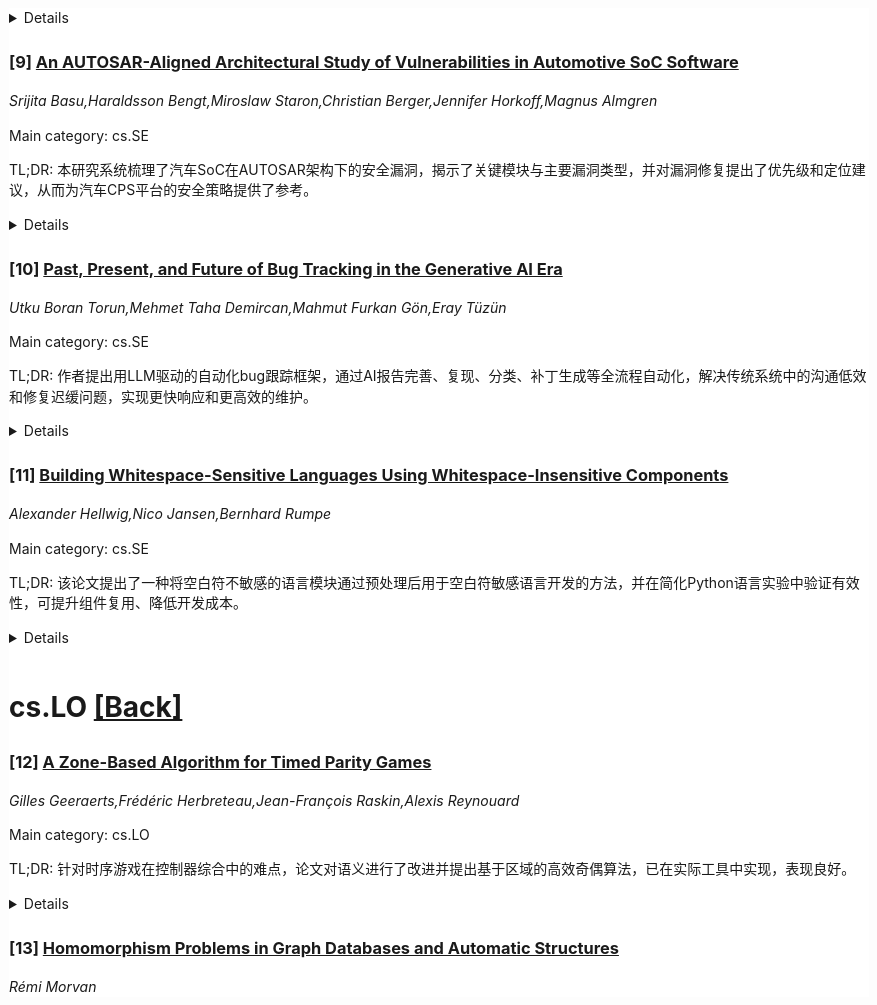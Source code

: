 
<details><summary>Details</summary></details>


### [9] [An AUTOSAR-Aligned Architectural Study of Vulnerabilities in Automotive SoC Software](https://arxiv.org/abs/2510.07941)
*Srijita Basu,Haraldsson Bengt,Miroslaw Staron,Christian Berger,Jennifer Horkoff,Magnus Almgren*

Main category: cs.SE

TL;DR: 本研究系统梳理了汽车SoC在AUTOSAR架构下的安全漏洞，揭示了关键模块与主要漏洞类型，并对漏洞修复提出了优先级和定位建议，从而为汽车CPS平台的安全策略提供了参考。


<details><summary>Details</summary></details>


### [10] [Past, Present, and Future of Bug Tracking in the Generative AI Era](https://arxiv.org/abs/2510.08005)
*Utku Boran Torun,Mehmet Taha Demircan,Mahmut Furkan Gön,Eray Tüzün*

Main category: cs.SE

TL;DR: 作者提出用LLM驱动的自动化bug跟踪框架，通过AI报告完善、复现、分类、补丁生成等全流程自动化，解决传统系统中的沟通低效和修复迟缓问题，实现更快响应和更高效的维护。


<details><summary>Details</summary></details>


### [11] [Building Whitespace-Sensitive Languages Using Whitespace-Insensitive Components](https://arxiv.org/abs/2510.08200)
*Alexander Hellwig,Nico Jansen,Bernhard Rumpe*

Main category: cs.SE

TL;DR: 该论文提出了一种将空白符不敏感的语言模块通过预处理后用于空白符敏感语言开发的方法，并在简化Python语言实验中验证有效性，可提升组件复用、降低开发成本。


<details><summary>Details</summary></details>


<div id='cs.LO'></div>

# cs.LO [[Back]](#toc)

### [12] [A Zone-Based Algorithm for Timed Parity Games](https://arxiv.org/abs/2510.07361)
*Gilles Geeraerts,Frédéric Herbreteau,Jean-François Raskin,Alexis Reynouard*

Main category: cs.LO

TL;DR: 针对时序游戏在控制器综合中的难点，论文对语义进行了改进并提出基于区域的高效奇偶算法，已在实际工具中实现，表现良好。


<details><summary>Details</summary></details>


### [13] [Homomorphism Problems in Graph Databases and Automatic Structures](https://arxiv.org/abs/2510.07422)
*Rémi Morvan*

